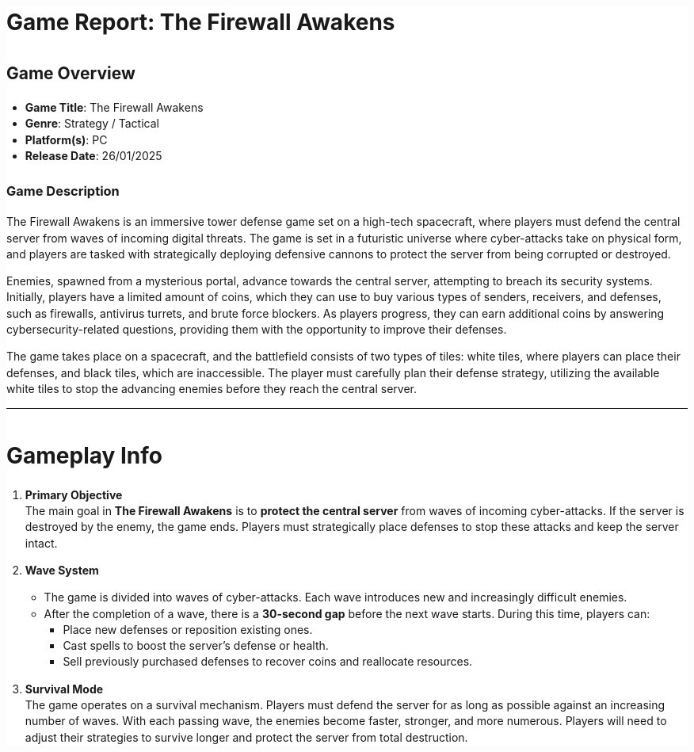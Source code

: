 # Game Report: The Firewall Awakens

## Game Overview

- **Game Title**: The Firewall Awakens  
- **Genre**: Strategy / Tactical  
- **Platform(s)**: PC  
- **Release Date**: 26/01/2025  

### Game Description

The Firewall Awakens is an immersive tower defense game set on a high-tech spacecraft, where players must defend the central server from waves of incoming digital threats. The game is set in a futuristic universe where cyber-attacks take on physical form, and players are tasked with strategically deploying defensive cannons to protect the server from being corrupted or destroyed.

Enemies, spawned from a mysterious portal, advance towards the central server, attempting to breach its security systems. Initially, players have a limited amount of coins, which they can use to buy various types of senders, receivers, and defenses, such as firewalls, antivirus turrets, and brute force blockers. As players progress, they can earn additional coins by answering cybersecurity-related questions, providing them with the opportunity to improve their defenses.

The game takes place on a spacecraft, and the battlefield consists of two types of tiles: white tiles, where players can place their defenses, and black tiles, which are inaccessible. The player must carefully plan their defense strategy, utilizing the available white tiles to stop the advancing enemies before they reach the central server.

---

# Gameplay Info

1. **Primary Objective**  
   The main goal in **The Firewall Awakens** is to **protect the central server** from waves of incoming cyber-attacks. If the server is destroyed by the enemy, the game ends. Players must strategically place defenses to stop these attacks and keep the server intact.

2. **Wave System**  
   - The game is divided into waves of cyber-attacks. Each wave introduces new and increasingly difficult enemies.  
   - After the completion of a wave, there is a **30-second gap** before the next wave starts. During this time, players can:
     - Place new defenses or reposition existing ones.
     - Cast spells to boost the server’s defense or health.
     - Sell previously purchased defenses to recover coins and reallocate resources.

3. **Survival Mode**  
   The game operates on a survival mechanism. Players must defend the server for as long as possible against an increasing number of waves. With each passing wave, the enemies become faster, stronger, and more numerous. Players will need to adjust their strategies to survive longer and protect the server from total destruction.
